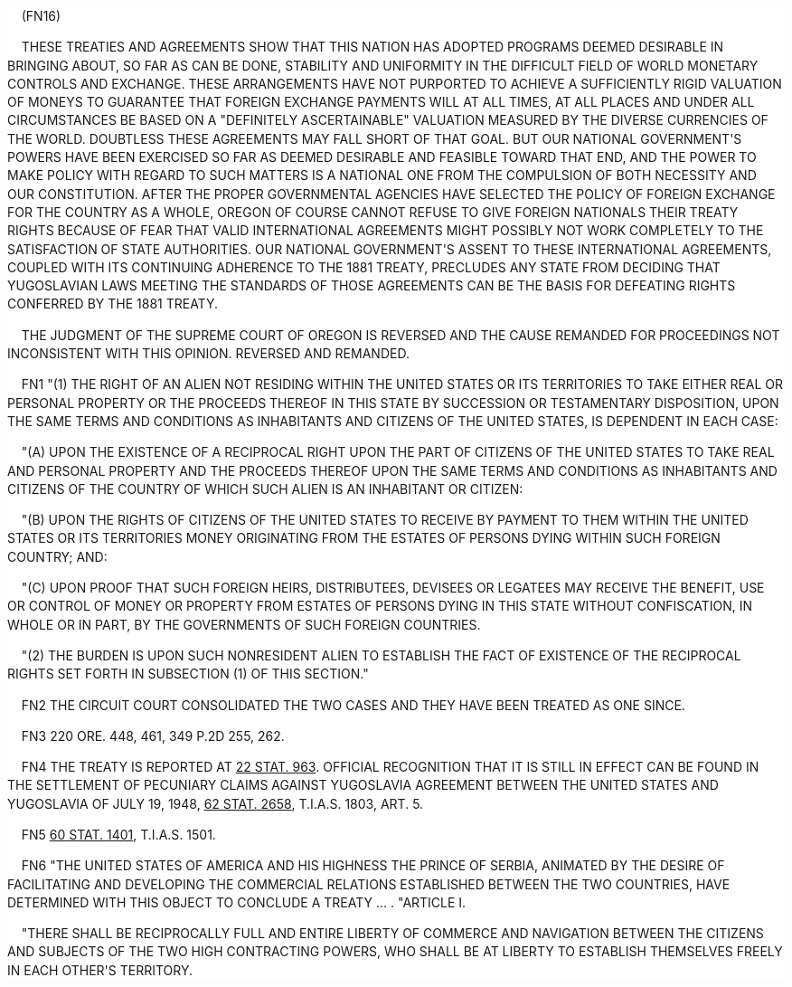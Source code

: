     (FN16)

    THESE TREATIES AND AGREEMENTS SHOW THAT THIS NATION HAS ADOPTED PROGRAMS DEEMED DESIRABLE IN BRINGING ABOUT, SO FAR AS CAN BE DONE, STABILITY AND UNIFORMITY IN THE DIFFICULT FIELD OF WORLD MONETARY CONTROLS AND EXCHANGE.  THESE ARRANGEMENTS HAVE NOT PURPORTED TO ACHIEVE A SUFFICIENTLY RIGID VALUATION OF MONEYS TO GUARANTEE THAT FOREIGN EXCHANGE PAYMENTS WILL AT ALL TIMES, AT ALL PLACES AND UNDER ALL CIRCUMSTANCES BE BASED ON A "DEFINITELY ASCERTAINABLE" VALUATION MEASURED BY THE DIVERSE CURRENCIES OF THE WORLD.  DOUBTLESS THESE AGREEMENTS MAY FALL SHORT OF THAT GOAL.  BUT OUR NATIONAL GOVERNMENT'S POWERS HAVE BEEN EXERCISED SO FAR AS DEEMED DESIRABLE AND FEASIBLE TOWARD THAT END, AND THE POWER TO MAKE POLICY WITH REGARD TO SUCH MATTERS IS A NATIONAL ONE FROM THE COMPULSION OF BOTH NECESSITY AND OUR CONSTITUTION.  AFTER THE PROPER GOVERNMENTAL AGENCIES HAVE SELECTED THE POLICY OF FOREIGN EXCHANGE FOR THE COUNTRY AS A WHOLE, OREGON OF COURSE CANNOT REFUSE TO GIVE FOREIGN NATIONALS THEIR TREATY RIGHTS BECAUSE OF FEAR THAT VALID INTERNATIONAL AGREEMENTS MIGHT POSSIBLY NOT WORK COMPLETELY TO THE SATISFACTION OF STATE AUTHORITIES.  OUR NATIONAL GOVERNMENT'S ASSENT TO THESE INTERNATIONAL AGREEMENTS, COUPLED WITH ITS CONTINUING ADHERENCE TO THE 1881 TREATY, PRECLUDES ANY STATE FROM DECIDING THAT YUGOSLAVIAN LAWS MEETING THE STANDARDS OF THOSE AGREEMENTS CAN BE THE BASIS FOR DEFEATING RIGHTS CONFERRED BY THE 1881 TREATY.

    THE JUDGMENT OF THE SUPREME COURT OF OREGON IS REVERSED AND THE CAUSE REMANDED FOR PROCEEDINGS NOT INCONSISTENT WITH THIS OPINION.  REVERSED AND REMANDED.

    FN1  "(1)  THE RIGHT OF AN ALIEN NOT RESIDING WITHIN THE UNITED STATES OR ITS TERRITORIES TO TAKE EITHER REAL OR PERSONAL PROPERTY OR THE PROCEEDS THEREOF IN THIS STATE BY SUCCESSION OR TESTAMENTARY DISPOSITION, UPON THE SAME TERMS AND CONDITIONS AS INHABITANTS AND CITIZENS OF THE UNITED STATES, IS DEPENDENT IN EACH CASE:

    "(A)  UPON THE EXISTENCE OF A RECIPROCAL RIGHT UPON THE PART OF CITIZENS OF THE UNITED STATES TO TAKE REAL AND PERSONAL PROPERTY AND THE PROCEEDS THEREOF UPON THE SAME TERMS AND CONDITIONS AS INHABITANTS AND CITIZENS OF THE COUNTRY OF WHICH SUCH ALIEN IS AN INHABITANT OR CITIZEN:

    "(B)  UPON THE RIGHTS OF CITIZENS OF THE UNITED STATES TO RECEIVE BY PAYMENT TO THEM WITHIN THE UNITED STATES OR ITS TERRITORIES MONEY ORIGINATING FROM THE ESTATES OF PERSONS DYING WITHIN SUCH FOREIGN COUNTRY; AND:

    "(C)  UPON PROOF THAT SUCH FOREIGN HEIRS, DISTRIBUTEES, DEVISEES OR LEGATEES MAY RECEIVE THE BENEFIT, USE OR CONTROL OF MONEY OR PROPERTY FROM ESTATES OF PERSONS DYING IN THIS STATE WITHOUT CONFISCATION, IN WHOLE OR IN PART, BY THE GOVERNMENTS OF SUCH FOREIGN COUNTRIES.

    "(2)  THE BURDEN IS UPON SUCH NONRESIDENT ALIEN TO ESTABLISH THE FACT OF EXISTENCE OF THE RECIPROCAL RIGHTS SET FORTH IN SUBSECTION (1) OF THIS SECTION."

    FN2  THE CIRCUIT COURT CONSOLIDATED THE TWO CASES AND THEY HAVE BEEN TREATED AS ONE SINCE.

    FN3  220 ORE.  448, 461, 349 P.2D 255, 262.

    FN4  THE TREATY IS REPORTED AT [22 STAT. 963][/us/stat/22/963].  OFFICIAL RECOGNITION THAT IT IS STILL IN EFFECT CAN BE FOUND IN THE SETTLEMENT OF PECUNIARY CLAIMS AGAINST YUGOSLAVIA AGREEMENT BETWEEN THE UNITED STATES AND YUGOSLAVIA OF JULY 19, 1948, [62 STAT. 2658][/us/stat/62/2658], T.I.A.S. 1803, ART. 5.

    FN5  [60 STAT. 1401][/us/stat/60/1401], T.I.A.S. 1501.

    FN6  "THE UNITED STATES OF AMERICA AND HIS HIGHNESS THE PRINCE OF SERBIA, ANIMATED BY THE DESIRE OF FACILITATING AND DEVELOPING THE COMMERCIAL RELATIONS ESTABLISHED BETWEEN THE TWO COUNTRIES, HAVE DETERMINED WITH THIS OBJECT TO CONCLUDE A TREATY  ...  . "ARTICLE I.

    "THERE SHALL BE RECIPROCALLY FULL AND ENTIRE LIBERTY OF COMMERCE AND NAVIGATION BETWEEN THE CITIZENS AND SUBJECTS OF THE TWO HIGH CONTRACTING POWERS, WHO SHALL BE AT LIBERTY TO ESTABLISH THEMSELVES FREELY IN EACH OTHER'S TERRITORY.


[/us/courts/scotus/usReporter/366/187]: https://publicdocs.github.io/go/links?ns=uslm-x&ref=%2Fus%2Fcourts%2Fscotus%2FusReporter%2F366%2F187
[/us/courts/scotus/usReporter/331/503]: https://publicdocs.github.io/go/links?ns=uslm-x&ref=%2Fus%2Fcourts%2Fscotus%2FusReporter%2F331%2F503
[/us/courts/scotus/usReporter/364/812]: https://publicdocs.github.io/go/links?ns=uslm-x&ref=%2Fus%2Fcourts%2Fscotus%2FusReporter%2F364%2F812
[/us/courts/scotus/usReporter/331/503]: https://publicdocs.github.io/go/links?ns=uslm-x&ref=%2Fus%2Fcourts%2Fscotus%2FusReporter%2F331%2F503
[/us/stat/22/963]: https://publicdocs.github.io/go/links?ns=uslm&ref=%2Fus%2Fstat%2F22%2F963
[/us/stat/62/2658]: https://publicdocs.github.io/go/links?ns=uslm&ref=%2Fus%2Fstat%2F62%2F2658
[/us/stat/60/1401]: https://publicdocs.github.io/go/links?ns=uslm&ref=%2Fus%2Fstat%2F60%2F1401
[/us/courts/scotus/usReporter/311/150]: https://publicdocs.github.io/go/links?ns=uslm-x&ref=%2Fus%2Fcourts%2Fscotus%2FusReporter%2F311%2F150
[/us/courts/scotus/usReporter/278/123]: https://publicdocs.github.io/go/links?ns=uslm-x&ref=%2Fus%2Fcourts%2Fscotus%2FusReporter%2F278%2F123
[/us/stat/10/1005]: https://publicdocs.github.io/go/links?ns=uslm&ref=%2Fus%2Fstat%2F10%2F1005
[/us/courts/scotus/usReporter/290/276]: https://publicdocs.github.io/go/links?ns=uslm-x&ref=%2Fus%2Fcourts%2Fscotus%2FusReporter%2F290%2F276